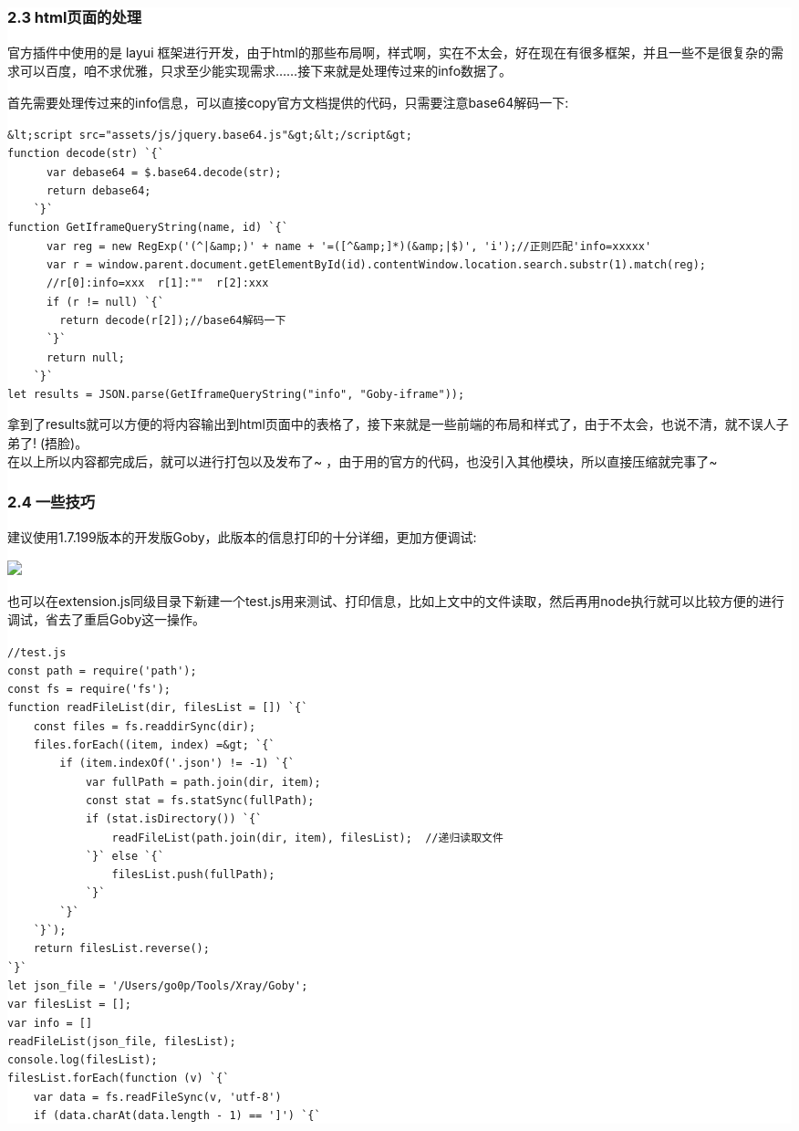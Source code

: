 ### <a class="reference-link" name="2.3%20html%E9%A1%B5%E9%9D%A2%E7%9A%84%E5%A4%84%E7%90%86"></a>2.3 html页面的处理

官方插件中使用的是 layui 框架进行开发，由于html的那些布局啊，样式啊，实在不太会，好在现在有很多框架，并且一些不是很复杂的需求可以百度，咱不求优雅，只求至少能实现需求……接下来就是处理传过来的info数据了。

首先需要处理传过来的info信息，可以直接copy官方文档提供的代码，只需要注意base64解码一下:

```
&lt;script src="assets/js/jquery.base64.js"&gt;&lt;/script&gt;
function decode(str) `{`
      var debase64 = $.base64.decode(str);
      return debase64;
    `}`
function GetIframeQueryString(name, id) `{`
      var reg = new RegExp('(^|&amp;)' + name + '=([^&amp;]*)(&amp;|$)', 'i');//正则匹配'info=xxxxx'
      var r = window.parent.document.getElementById(id).contentWindow.location.search.substr(1).match(reg);
      //r[0]:info=xxx  r[1]:""  r[2]:xxx
      if (r != null) `{`
        return decode(r[2]);//base64解码一下
      `}`
      return null;
    `}`
let results = JSON.parse(GetIframeQueryString("info", "Goby-iframe"));
```

拿到了results就可以方便的将内容输出到html页面中的表格了，接下来就是一些前端的布局和样式了，由于不太会，也说不清，就不误人子弟了! (捂脸)。<br>
在以上所以内容都完成后，就可以进行打包以及发布了~ ，由于用的官方的代码，也没引入其他模块，所以直接压缩就完事了~

### <a class="reference-link" name="2.4%20%E4%B8%80%E4%BA%9B%E6%8A%80%E5%B7%A7"></a>2.4 一些技巧

建议使用1.7.199版本的开发版Goby，此版本的信息打印的十分详细，更加方便调试:

[![](https://p3.ssl.qhimg.com/t018eed4d130fcb6b32.jpg)](https://p3.ssl.qhimg.com/t018eed4d130fcb6b32.jpg)

也可以在extension.js同级目录下新建一个test.js用来测试、打印信息，比如上文中的文件读取，然后再用node执行就可以比较方便的进行调试，省去了重启Goby这一操作。

```
//test.js
const path = require('path');
const fs = require('fs');
function readFileList(dir, filesList = []) `{`
    const files = fs.readdirSync(dir);
    files.forEach((item, index) =&gt; `{`
        if (item.indexOf('.json') != -1) `{`
            var fullPath = path.join(dir, item);
            const stat = fs.statSync(fullPath);
            if (stat.isDirectory()) `{`
                readFileList(path.join(dir, item), filesList);  //递归读取文件
            `}` else `{`
                filesList.push(fullPath);
            `}`
        `}`
    `}`);
    return filesList.reverse();
`}`
let json_file = '/Users/go0p/Tools/Xray/Goby';
var filesList = [];
var info = []
readFileList(json_file, filesList);
console.log(filesList);
filesList.forEach(function (v) `{`
    var data = fs.readFileSync(v, 'utf-8')
    if (data.charAt(data.length - 1) == ']') `{`
```